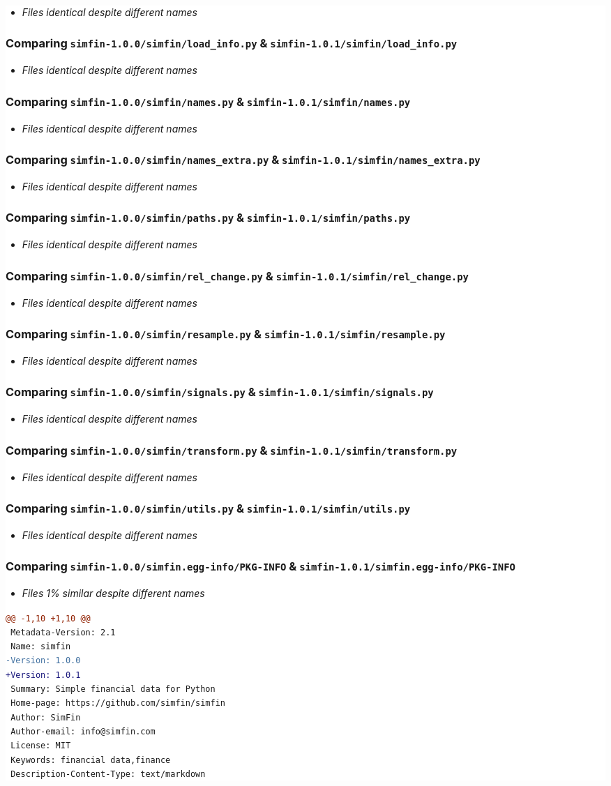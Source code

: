  * *Files identical despite different names*

### Comparing `simfin-1.0.0/simfin/load_info.py` & `simfin-1.0.1/simfin/load_info.py`

 * *Files identical despite different names*

### Comparing `simfin-1.0.0/simfin/names.py` & `simfin-1.0.1/simfin/names.py`

 * *Files identical despite different names*

### Comparing `simfin-1.0.0/simfin/names_extra.py` & `simfin-1.0.1/simfin/names_extra.py`

 * *Files identical despite different names*

### Comparing `simfin-1.0.0/simfin/paths.py` & `simfin-1.0.1/simfin/paths.py`

 * *Files identical despite different names*

### Comparing `simfin-1.0.0/simfin/rel_change.py` & `simfin-1.0.1/simfin/rel_change.py`

 * *Files identical despite different names*

### Comparing `simfin-1.0.0/simfin/resample.py` & `simfin-1.0.1/simfin/resample.py`

 * *Files identical despite different names*

### Comparing `simfin-1.0.0/simfin/signals.py` & `simfin-1.0.1/simfin/signals.py`

 * *Files identical despite different names*

### Comparing `simfin-1.0.0/simfin/transform.py` & `simfin-1.0.1/simfin/transform.py`

 * *Files identical despite different names*

### Comparing `simfin-1.0.0/simfin/utils.py` & `simfin-1.0.1/simfin/utils.py`

 * *Files identical despite different names*

### Comparing `simfin-1.0.0/simfin.egg-info/PKG-INFO` & `simfin-1.0.1/simfin.egg-info/PKG-INFO`

 * *Files 1% similar despite different names*

```diff
@@ -1,10 +1,10 @@
 Metadata-Version: 2.1
 Name: simfin
-Version: 1.0.0
+Version: 1.0.1
 Summary: Simple financial data for Python
 Home-page: https://github.com/simfin/simfin
 Author: SimFin
 Author-email: info@simfin.com
 License: MIT
 Keywords: financial data,finance
 Description-Content-Type: text/markdown
```
